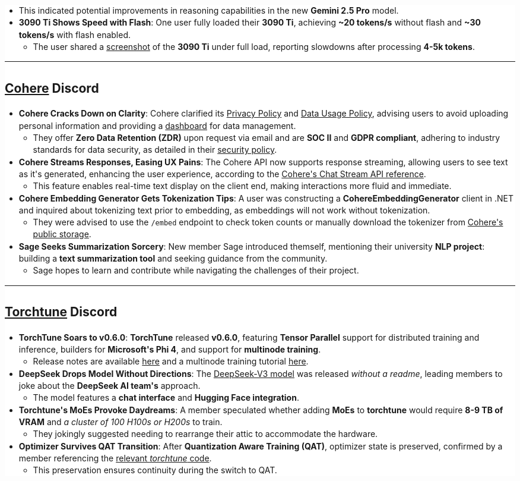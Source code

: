    - This indicated potential improvements in reasoning capabilities in the new **Gemini 2.5 Pro** model.
- **3090 Ti Shows Speed with Flash**: One user fully loaded their **3090 Ti**, achieving **~20 tokens/s** without flash and **~30 tokens/s** with flash enabled.
   - The user shared a [screenshot](https://cdn.discordapp.com/attachments/1153759714082033735/1354073319133155429/image.png) of the **3090 Ti** under full load, reporting slowdowns after processing **4-5k tokens**.



---



## [Cohere](https://discord.com/channels/954421988141711382) Discord

- **Cohere Cracks Down on Clarity**: Cohere clarified its [Privacy Policy](https://cohere.com/privacy) and [Data Usage Policy](https://cohere.com/data-usage-policy), advising users to avoid uploading personal information and providing a [dashboard](https://dashboard.cohere.com/data-controls) for data management.
   - They offer **Zero Data Retention (ZDR)** upon request via email and are **SOC II** and **GDPR compliant**, adhering to industry standards for data security, as detailed in their [security policy](https://cohere.com/security).
- **Cohere Streams Responses, Easing UX Pains**: The Cohere API now supports response streaming, allowing users to see text as it's generated, enhancing the user experience, according to the [Cohere's Chat Stream API reference](https://docs.cohere.com/reference/chat-stream).
   - This feature enables real-time text display on the client end, making interactions more fluid and immediate.
- **Cohere Embedding Generator Gets Tokenization Tips**: A user was constructing a **CohereEmbeddingGenerator** client in .NET and inquired about tokenizing text prior to embedding, as embeddings will not work without tokenization.
   - They were advised to use the `/embed` endpoint to check token counts or manually download the tokenizer from [Cohere's public storage](https://storage.googleapis.com/cohere-public/tokenizers/embed-english-v3.0.json).
- **Sage Seeks Summarization Sorcery**: New member Sage introduced themself, mentioning their university **NLP project**: building a **text summarization tool** and seeking guidance from the community.
   - Sage hopes to learn and contribute while navigating the challenges of their project.



---



## [Torchtune](https://discord.com/channels/1216353675241590815) Discord

- **TorchTune Soars to v0.6.0**: **TorchTune** released **v0.6.0**, featuring **Tensor Parallel** support for distributed training and inference, builders for **Microsoft's Phi 4**, and support for **multinode training**.
   - Release notes are available [here](https://github.com/pytorch/torchtune/releases/tag/v0.6.0) and a multinode training tutorial [here](https://pytorch.org/torchtune/stable/tutorials/multinode.html).
- **DeepSeek Drops Model Without Directions**: The [DeepSeek-V3 model](https://huggingface.co/deepseek-ai/DeepSeek-V3-0324) was released *without a readme*, leading members to joke about the **DeepSeek AI team's** approach.
   - The model features a **chat interface** and **Hugging Face integration**.
- **Torchtune's MoEs Provoke Daydreams**: A member speculated whether adding **MoEs** to **torchtune** would require **8-9 TB of VRAM** and *a cluster of 100 H100s or H200s* to train.
   - They jokingly suggested needing to rearrange their attic to accommodate the hardware.
- **Optimizer Survives QAT Transition**: After **Quantization Aware Training (QAT)**, optimizer state is preserved, confirmed by a member referencing the [relevant *torchtune* code](https://github.com/pytorch/torchtune/blob/57c8d6b50d1462cc437d57991dca7f8acb599678/recipes/qat_distributed.py#L790).
   - This preservation ensures continuity during the switch to QAT.